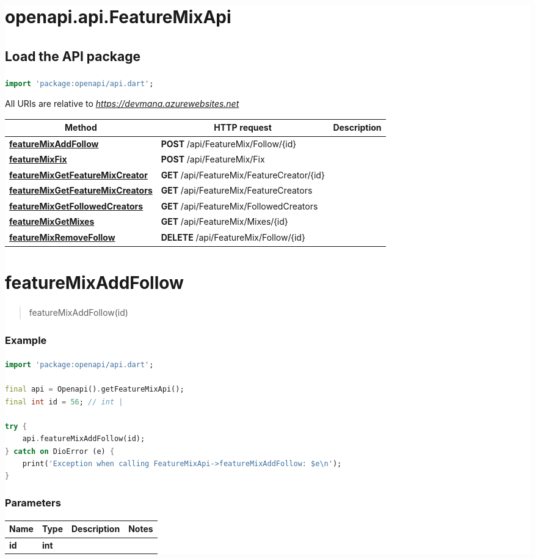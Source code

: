 # openapi.api.FeatureMixApi

## Load the API package
```dart
import 'package:openapi/api.dart';
```

All URIs are relative to *https://devmana.azurewebsites.net*

Method | HTTP request | Description
------------- | ------------- | -------------
[**featureMixAddFollow**](FeatureMixApi.md#featuremixaddfollow) | **POST** /api/FeatureMix/Follow/{id} | 
[**featureMixFix**](FeatureMixApi.md#featuremixfix) | **POST** /api/FeatureMix/Fix | 
[**featureMixGetFeatureMixCreator**](FeatureMixApi.md#featuremixgetfeaturemixcreator) | **GET** /api/FeatureMix/FeatureCreator/{id} | 
[**featureMixGetFeatureMixCreators**](FeatureMixApi.md#featuremixgetfeaturemixcreators) | **GET** /api/FeatureMix/FeatureCreators | 
[**featureMixGetFollowedCreators**](FeatureMixApi.md#featuremixgetfollowedcreators) | **GET** /api/FeatureMix/FollowedCreators | 
[**featureMixGetMixes**](FeatureMixApi.md#featuremixgetmixes) | **GET** /api/FeatureMix/Mixes/{id} | 
[**featureMixRemoveFollow**](FeatureMixApi.md#featuremixremovefollow) | **DELETE** /api/FeatureMix/Follow/{id} | 


# **featureMixAddFollow**
> featureMixAddFollow(id)



### Example
```dart
import 'package:openapi/api.dart';

final api = Openapi().getFeatureMixApi();
final int id = 56; // int | 

try {
    api.featureMixAddFollow(id);
} catch on DioError (e) {
    print('Exception when calling FeatureMixApi->featureMixAddFollow: $e\n');
}
```

### Parameters

Name | Type | Description  | Notes
------------- | ------------- | ------------- | -------------
 **id** | **int**|  | 
